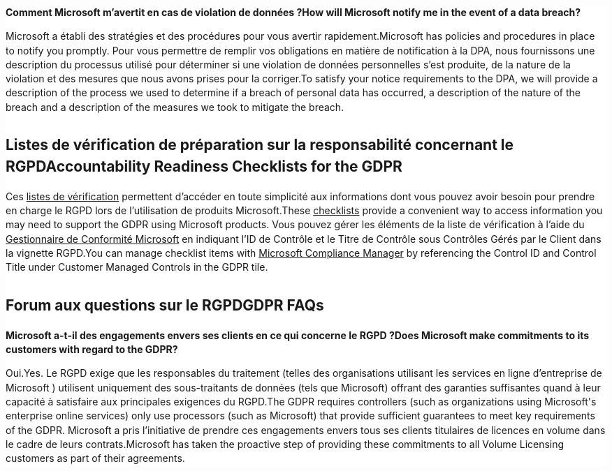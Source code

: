 <span data-ttu-id="fd8b8-233">**Comment Microsoft m’avertit en cas de violation de données ?**</span><span class="sxs-lookup"><span data-stu-id="fd8b8-233">**How will Microsoft notify me in the event of a data breach?**</span></span>

<span data-ttu-id="fd8b8-234">Microsoft a établi des stratégies et des procédures pour vous avertir rapidement.</span><span class="sxs-lookup"><span data-stu-id="fd8b8-234">Microsoft has policies and procedures in place to notify you promptly.</span></span> <span data-ttu-id="fd8b8-235">Pour vous permettre de remplir vos obligations en matière de notification à la DPA, nous fournissons une description du processus utilisé pour déterminer si une violation de données personnelles s’est produite, de la nature de la violation et des mesures que nous avons prises pour la corriger.</span><span class="sxs-lookup"><span data-stu-id="fd8b8-235">To satisfy your notice requirements to the DPA, we will provide a description of the process we used to determine if a breach of personal data has occurred, a description of the nature of the breach and a description of the measures we took to mitigate the breach.</span></span>

## <a name="accountability-readiness-checklists-for-the-gdpr"></a><span data-ttu-id="fd8b8-236">Listes de vérification de préparation sur la responsabilité concernant le RGPD</span><span class="sxs-lookup"><span data-stu-id="fd8b8-236">Accountability Readiness Checklists for the GDPR</span></span>

<span data-ttu-id="fd8b8-237">Ces [listes de vérification](gdpr-arc.md) permettent d’accéder en toute simplicité aux informations dont vous pouvez avoir besoin pour prendre en charge le RGPD lors de l’utilisation de produits Microsoft.</span><span class="sxs-lookup"><span data-stu-id="fd8b8-237">These [checklists](gdpr-arc.md) provide a convenient way to access information you may need to support the GDPR using Microsoft products.</span></span> <span data-ttu-id="fd8b8-238">Vous pouvez gérer les éléments de la liste de vérification à l’aide du [Gestionnaire de Conformité Microsoft](/microsoft-365/compliance/compliance-manager) en indiquant l’ID de Contrôle et le Titre de Contrôle sous Contrôles Gérés par le Client dans la vignette RGPD.</span><span class="sxs-lookup"><span data-stu-id="fd8b8-238">You can manage checklist items with [Microsoft Compliance Manager](/microsoft-365/compliance/compliance-manager) by referencing the Control ID and Control Title under Customer Managed Controls in the GDPR tile.</span></span>

## <a name="gdpr-faqs"></a><span data-ttu-id="fd8b8-239">Forum aux questions sur le RGPD</span><span class="sxs-lookup"><span data-stu-id="fd8b8-239">GDPR FAQs</span></span>

<span data-ttu-id="fd8b8-240">**Microsoft a-t-il des engagements envers ses clients en ce qui concerne le RGPD ?**</span><span class="sxs-lookup"><span data-stu-id="fd8b8-240">**Does Microsoft make commitments to its customers with regard to the GDPR?**</span></span>

<span data-ttu-id="fd8b8-241">Oui.</span><span class="sxs-lookup"><span data-stu-id="fd8b8-241">Yes.</span></span> <span data-ttu-id="fd8b8-242">Le RGPD exige que les responsables du traitement (telles des organisations utilisant les services en ligne d’entreprise de Microsoft ) utilisent uniquement des sous-traitants de données (tels que Microsoft) offrant des garanties suffisantes quand à leur capacité à satisfaire aux principales exigences du RGPD.</span><span class="sxs-lookup"><span data-stu-id="fd8b8-242">The GDPR requires  controllers (such as organizations using Microsoft's enterprise online services) only use processors (such as Microsoft) that provide sufficient guarantees to meet key requirements of the GDPR.</span></span> <span data-ttu-id="fd8b8-243">Microsoft a pris l’initiative de prendre ces engagements envers tous ses clients titulaires de licences en volume dans le cadre de leurs contrats.</span><span class="sxs-lookup"><span data-stu-id="fd8b8-243">Microsoft has taken the proactive step of providing these commitments to all Volume Licensing customers as part of their agreements.</span></span>
